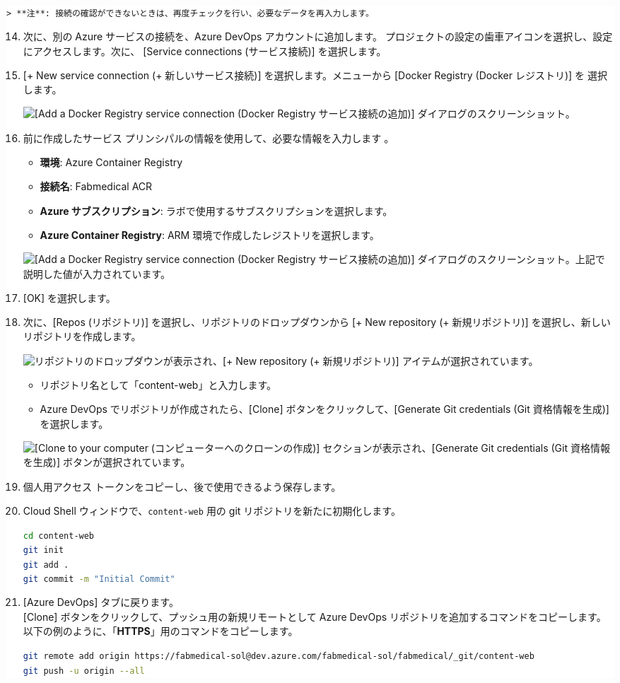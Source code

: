     > **注**: 接続の確認ができないときは、再度チェックを行い、必要なデータを再入力します。

14. 次に、別の Azure サービスの接続を、Azure DevOps アカウントに追加します。
    プロジェクトの設定の歯車アイコンを選択し、設定にアクセスします。次に、
    [Service connections (サービス接続)] を選択します。

15. [+ New service connection (+ 新しいサービス接続)] を選択します。メニューから [Docker Registry (Docker レジストリ)] を
    選択します。

    ![[Add a Docker Registry service connection (Docker Registry サービス接続の追加)] ダイアログのスクリーンショット。](media/hol-2019-10-01_20-30-17.png)

16. 前に作成したサービス プリンシパルの情報を使用して、必要な情報を入力します
    。

    - **環境**: Azure Container Registry

    - **接続名**: Fabmedical ACR

    - **Azure サブスクリプション**: ラボで使用するサブスクリプションを選択します。

    - **Azure Container Registry**: ARM 環境で作成したレジストリを選択します。

    ![[Add a Docker Registry service connection (Docker Registry サービス接続の追加)] ダイアログのスクリーンショット。上記で説明した値が入力されています。](media/hol-2019-10-01_20-33-05.png)

17. [OK] を選択します。

18. 次に、[Repos (リポジトリ)] を選択し、リポジトリのドロップダウンから
    [+ New repository (+ 新規リポジトリ)] を選択し、新しいリポジトリを作成します。

    ![リポジトリのドロップダウンが表示され、[+ New repository (+ 新規リポジトリ)] アイテムが選択されています。](media/b4-image53.png)

    - リポジトリ名として「content-web」と入力します。

    - Azure DevOps でリポジトリが作成されたら、[Clone] ボタンをクリックして、[Generate Git credentials (Git 資格情報を生成)] を選択します。

    ![[Clone to your computer (コンピューターへのクローンの作成)] セクションが表示され、[Generate Git credentials (Git 資格情報を生成)] ボタンが選択されています。](media/b4-image50.png)

19. 個人用アクセス トークンをコピーし、後で使用できるよう保存します。

20. Cloud Shell ウィンドウで、`content-web` 用の git リポジトリを新たに初期化します。

    ```bash
    cd content-web
    git init
    git add .
    git commit -m "Initial Commit"
    ```

21. [Azure DevOps] タブに戻ります。  
[Clone] ボタンをクリックして、プッシュ用の新規リモートとして Azure DevOps リポジトリを追加するコマンドをコピーします。以下の例のように、「**HTTPS**」用のコマンドをコピーします。

    ```bash
    git remote add origin https://fabmedical-sol@dev.azure.com/fabmedical-sol/fabmedical/_git/content-web
    git push -u origin --all
    ```


[logo]: https://github.com/Microsoft/MCW-Template-Cloud-Workshop/raw/master/Media/ms-cloud-workshop.png
[devops]: https://azure.microsoft.com/ja-jp/services/devops/?nav=min
